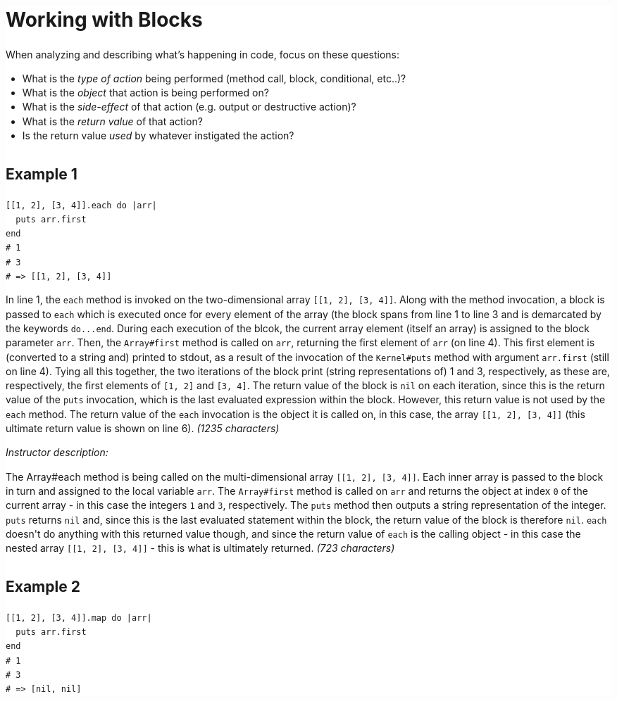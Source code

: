 # Working with Blocks

When analyzing and describing what’s happening in code, focus on these questions:

- What is the *type of action* being performed (method call, block, conditional, etc..)?
- What is the *object* that action is being performed on?
- What is the *side-effect* of that action (e.g. output or destructive action)?
- What is the *return value* of that action?
- Is the return value *used* by whatever instigated the action?

## Example 1

	[[1, 2], [3, 4]].each do |arr|
	  puts arr.first
	end
	# 1
	# 3
	# => [[1, 2], [3, 4]]

In line 1, the `each` method is invoked on the two-dimensional array `[[1, 2], [3, 4]]`. Along with the method invocation, a block is passed to `each` which is executed once for every element of the array (the block spans from line 1 to line 3 and is demarcated by the keywords `do...end`. During each execution of the blcok, the current array element (itself an array) is assigned to the block parameter `arr`. Then, the `Array#first` method is called on `arr`, returning the first element of `arr` (on line 4). This first element is (converted to a string and) printed to stdout, as a result of the invocation of the `Kernel#puts` method with argument `arr.first` (still on line 4). Tying all this together, the two iterations of the block print (string representations of) 1 and 3, respectively, as these are, respectively, the first elements of `[1, 2]` and `[3, 4]`. The return value of the block is `nil` on each iteration, since this is the return value of the `puts` invocation, which is the last evaluated expression within the block. However, this return value is not used by the `each` method. The return value of the `each` invocation is the object it is called on, in this case, the array `[[1, 2], [3, 4]]` (this ultimate return value is shown on line 6). *(1235 characters)*

*Instructor description:*

The Array#each method is being called on the multi-dimensional array `[[1, 2], [3, 4]]`. Each inner array is passed to the block in turn and assigned to the local variable `arr`. The `Array#first` method is called on `arr` and returns the object at index `0` of the current array - in this case the integers `1` and `3`, respectively. The `puts` method then outputs a string representation of the integer. `puts` returns `nil` and, since this is the last evaluated statement within the block, the return value of the block is therefore `nil`. `each` doesn't do anything with this returned value though, and since the return value of `each` is the calling object - in this case the nested array `[[1, 2], [3, 4]]` - this is what is ultimately returned. *(723 characters)*

## Example 2

	[[1, 2], [3, 4]].map do |arr|
	  puts arr.first
	end
	# 1
	# 3
	# => [nil, nil]
